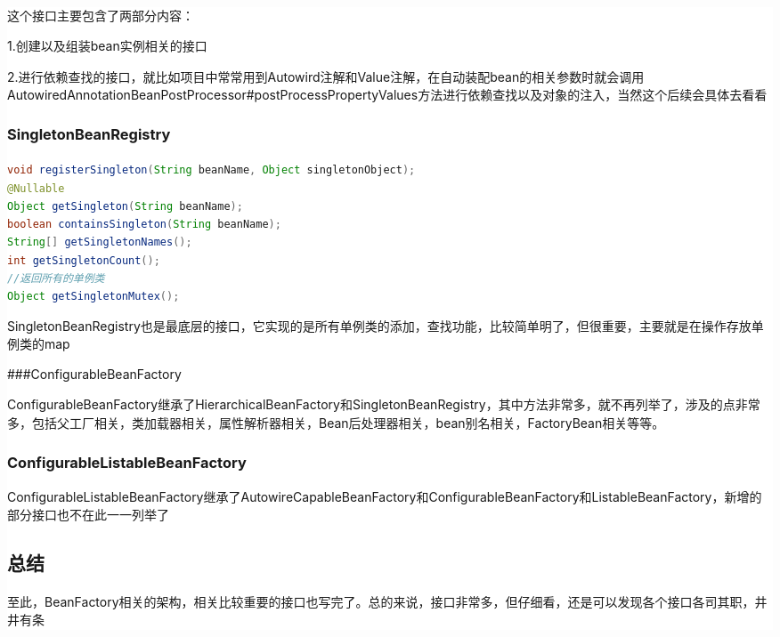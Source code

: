 这个接口主要包含了两部分内容：

1.创建以及组装bean实例相关的接口

2.进行依赖查找的接口，就比如项目中常常用到Autowird注解和Value注解，在自动装配bean的相关参数时就会调用AutowiredAnnotationBeanPostProcessor#postProcessPropertyValues方法进行依赖查找以及对象的注入，当然这个后续会具体去看看

### SingletonBeanRegistry

``` java
void registerSingleton(String beanName, Object singletonObject);
@Nullable
Object getSingleton(String beanName);
boolean containsSingleton(String beanName);
String[] getSingletonNames();
int getSingletonCount();
//返回所有的单例类
Object getSingletonMutex();
```

SingletonBeanRegistry也是最底层的接口，它实现的是所有单例类的添加，查找功能，比较简单明了，但很重要，主要就是在操作存放单例类的map

###ConfigurableBeanFactory

ConfigurableBeanFactory继承了HierarchicalBeanFactory和SingletonBeanRegistry，其中方法非常多，就不再列举了，涉及的点非常多，包括父工厂相关，类加载器相关，属性解析器相关，Bean后处理器相关，bean别名相关，FactoryBean相关等等。

### ConfigurableListableBeanFactory

ConfigurableListableBeanFactory继承了AutowireCapableBeanFactory和ConfigurableBeanFactory和ListableBeanFactory，新增的部分接口也不在此一一列举了

## 总结

至此，BeanFactory相关的架构，相关比较重要的接口也写完了。总的来说，接口非常多，但仔细看，还是可以发现各个接口各司其职，井井有条